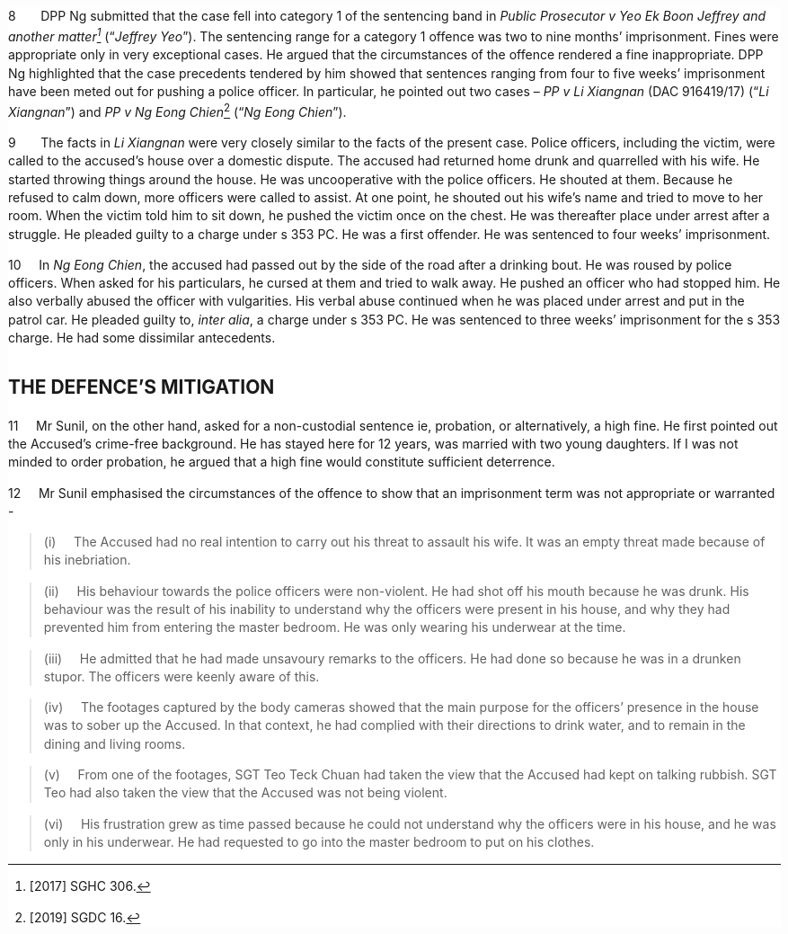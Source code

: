8       DPP Ng submitted that the case fell into category 1 of the sentencing band in _Public Prosecutor v Yeo Ek Boon Jeffrey and another matter[^2]_ (“_Jeffrey Yeo_”). The sentencing range for a category 1 offence was two to nine months’ imprisonment. Fines were appropriate only in very exceptional cases. He argued that the circumstances of the offence rendered a fine inappropriate. DPP Ng highlighted that the case precedents tendered by him showed that sentences ranging from four to five weeks’ imprisonment have been meted out for pushing a police officer. In particular, he pointed out two cases – _PP v Li Xiangnan_ (DAC 916419/17) (“_Li Xiangnan_”) and _PP v Ng Eong Chien_[^3] (“_Ng Eong Chien_”).

9       The facts in _Li Xiangnan_ were very closely similar to the facts of the present case. Police officers, including the victim, were called to the accused’s house over a domestic dispute. The accused had returned home drunk and quarrelled with his wife. He started throwing things around the house. He was uncooperative with the police officers. He shouted at them. Because he refused to calm down, more officers were called to assist. At one point, he shouted out his wife’s name and tried to move to her room. When the victim told him to sit down, he pushed the victim once on the chest. He was thereafter place under arrest after a struggle. He pleaded guilty to a charge under s 353 PC. He was a first offender. He was sentenced to four weeks’ imprisonment.

10     In _Ng Eong Chien_, the accused had passed out by the side of the road after a drinking bout. He was roused by police officers. When asked for his particulars, he cursed at them and tried to walk away. He pushed an officer who had stopped him. He also verbally abused the officer with vulgarities. His verbal abuse continued when he was placed under arrest and put in the patrol car. He pleaded guilty to, _inter alia_, a charge under s 353 PC. He was sentenced to three weeks’ imprisonment for the s 353 charge. He had some dissimilar antecedents.

## THE DEFENCE’S MITIGATION

11     Mr Sunil, on the other hand, asked for a non-custodial sentence ie, probation, or alternatively, a high fine. He first pointed out the Accused’s crime-free background. He has stayed here for 12 years, was married with two young daughters. If I was not minded to order probation, he argued that a high fine would constitute sufficient deterrence.

12     Mr Sunil emphasised the circumstances of the offence to show that an imprisonment term was not appropriate or warranted -

> (i)     The Accused had no real intention to carry out his threat to assault his wife. It was an empty threat made because of his inebriation.

> (ii)     His behaviour towards the police officers were non-violent. He had shot off his mouth because he was drunk. His behaviour was the result of his inability to understand why the officers were present in his house, and why they had prevented him from entering the master bedroom. He was only wearing his underwear at the time.

> (iii)     He admitted that he had made unsavoury remarks to the officers. He had done so because he was in a drunken stupor. The officers were keenly aware of this.

> (iv)     The footages captured by the body cameras showed that the main purpose for the officers’ presence in the house was to sober up the Accused. In that context, he had complied with their directions to drink water, and to remain in the dining and living rooms.

> (v)     From one of the footages, SGT Teo Teck Chuan had taken the view that the Accused had kept on talking rubbish. SGT Teo had also taken the view that the Accused was not being violent.

> (vi)     His frustration grew as time passed because he could not understand why the officers were in his house, and he was only in his underwear. He had requested to go into the master bedroom to put on his clothes.


[^1]: <span class="citation">\[2008\] SGHC 146</span>.
[^2]: <span class="citation">\[2017\] SGHC 306</span>.
[^3]: <span class="citation">\[2019\] SGDC 16</span>.
[^4]: MCN 900432/2019 & Anor.
[^5]: DAC 934802/2016 & Anor.
[^6]: DAC 931800/2018 & 2 Ors
[^7]: <span class="citation">\[2008\] 4 SLR(R) 83</span>.
[^8]: MA 9254/2017 & CM 10/2018.
[^9]: <span class="citation">\[2007\] 2 SLR(R) 334</span>.